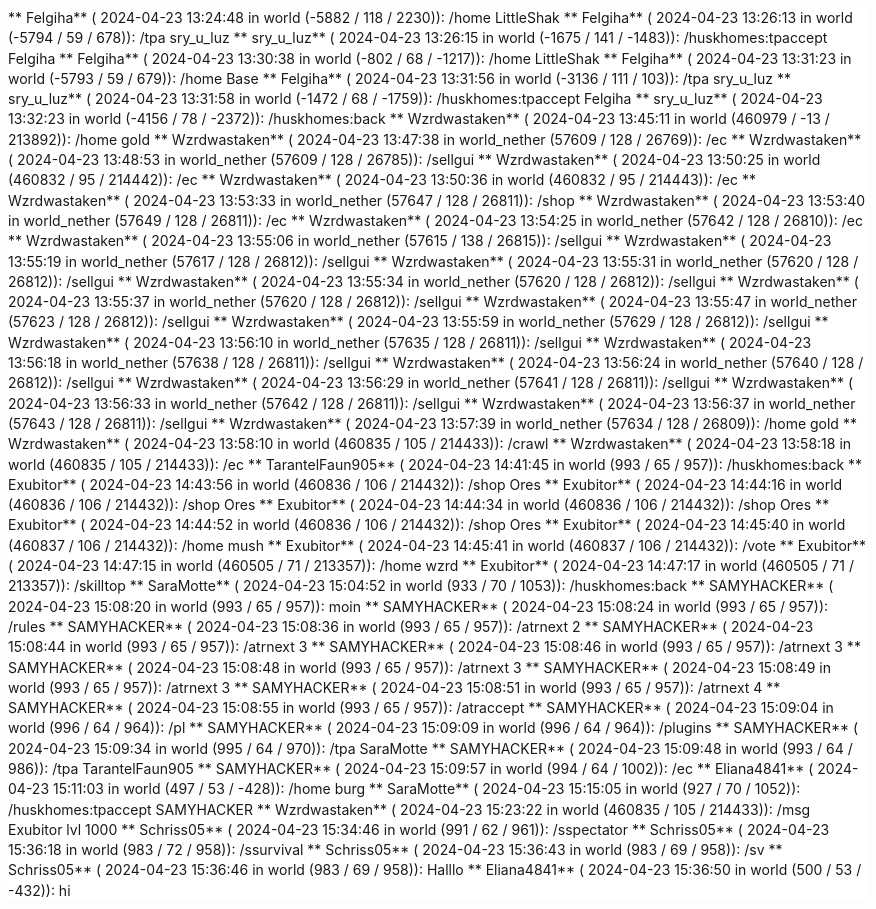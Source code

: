 ** Felgiha** ( 2024-04-23  13:24:48 in  world (-5882 / 118 / 2230)): /home LittleShak
** Felgiha** ( 2024-04-23  13:26:13 in  world (-5794 / 59 / 678)): /tpa sry_u_luz
** sry_u_luz** ( 2024-04-23  13:26:15 in  world (-1675 / 141 / -1483)): /huskhomes:tpaccept Felgiha
** Felgiha** ( 2024-04-23  13:30:38 in  world (-802 / 68 / -1217)): /home LittleShak
** Felgiha** ( 2024-04-23  13:31:23 in  world (-5793 / 59 / 679)): /home Base
** Felgiha** ( 2024-04-23  13:31:56 in  world (-3136 / 111 / 103)): /tpa sry_u_luz
** sry_u_luz** ( 2024-04-23  13:31:58 in  world (-1472 / 68 / -1759)): /huskhomes:tpaccept Felgiha
** sry_u_luz** ( 2024-04-23  13:32:23 in  world (-4156 / 78 / -2372)): /huskhomes:back
** Wzrdwastaken** ( 2024-04-23  13:45:11 in  world (460979 / -13 / 213892)): /home gold
** Wzrdwastaken** ( 2024-04-23  13:47:38 in  world_nether (57609 / 128 / 26769)): /ec
** Wzrdwastaken** ( 2024-04-23  13:48:53 in  world_nether (57609 / 128 / 26785)): /sellgui
** Wzrdwastaken** ( 2024-04-23  13:50:25 in  world (460832 / 95 / 214442)): /ec
** Wzrdwastaken** ( 2024-04-23  13:50:36 in  world (460832 / 95 / 214443)): /ec
** Wzrdwastaken** ( 2024-04-23  13:53:33 in  world_nether (57647 / 128 / 26811)): /shop
** Wzrdwastaken** ( 2024-04-23  13:53:40 in  world_nether (57649 / 128 / 26811)): /ec
** Wzrdwastaken** ( 2024-04-23  13:54:25 in  world_nether (57642 / 128 / 26810)): /ec
** Wzrdwastaken** ( 2024-04-23  13:55:06 in  world_nether (57615 / 138 / 26815)): /sellgui
** Wzrdwastaken** ( 2024-04-23  13:55:19 in  world_nether (57617 / 128 / 26812)): /sellgui
** Wzrdwastaken** ( 2024-04-23  13:55:31 in  world_nether (57620 / 128 / 26812)): /sellgui
** Wzrdwastaken** ( 2024-04-23  13:55:34 in  world_nether (57620 / 128 / 26812)): /sellgui
** Wzrdwastaken** ( 2024-04-23  13:55:37 in  world_nether (57620 / 128 / 26812)): /sellgui
** Wzrdwastaken** ( 2024-04-23  13:55:47 in  world_nether (57623 / 128 / 26812)): /sellgui
** Wzrdwastaken** ( 2024-04-23  13:55:59 in  world_nether (57629 / 128 / 26812)): /sellgui
** Wzrdwastaken** ( 2024-04-23  13:56:10 in  world_nether (57635 / 128 / 26811)): /sellgui
** Wzrdwastaken** ( 2024-04-23  13:56:18 in  world_nether (57638 / 128 / 26811)): /sellgui
** Wzrdwastaken** ( 2024-04-23  13:56:24 in  world_nether (57640 / 128 / 26812)): /sellgui
** Wzrdwastaken** ( 2024-04-23  13:56:29 in  world_nether (57641 / 128 / 26811)): /sellgui
** Wzrdwastaken** ( 2024-04-23  13:56:33 in  world_nether (57642 / 128 / 26811)): /sellgui
** Wzrdwastaken** ( 2024-04-23  13:56:37 in  world_nether (57643 / 128 / 26811)): /sellgui
** Wzrdwastaken** ( 2024-04-23  13:57:39 in  world_nether (57634 / 128 / 26809)): /home gold
** Wzrdwastaken** ( 2024-04-23  13:58:10 in  world (460835 / 105 / 214433)): /crawl
** Wzrdwastaken** ( 2024-04-23  13:58:18 in  world (460835 / 105 / 214433)): /ec
** TarantelFaun905** ( 2024-04-23  14:41:45 in  world (993 / 65 / 957)): /huskhomes:back
** Exubitor** ( 2024-04-23  14:43:56 in  world (460836 / 106 / 214432)): /shop Ores
** Exubitor** ( 2024-04-23  14:44:16 in  world (460836 / 106 / 214432)): /shop Ores
** Exubitor** ( 2024-04-23  14:44:34 in  world (460836 / 106 / 214432)): /shop Ores
** Exubitor** ( 2024-04-23  14:44:52 in  world (460836 / 106 / 214432)): /shop Ores
** Exubitor** ( 2024-04-23  14:45:40 in  world (460837 / 106 / 214432)): /home mush
** Exubitor** ( 2024-04-23  14:45:41 in  world (460837 / 106 / 214432)): /vote
** Exubitor** ( 2024-04-23  14:47:15 in  world (460505 / 71 / 213357)): /home wzrd
** Exubitor** ( 2024-04-23  14:47:17 in  world (460505 / 71 / 213357)): /skilltop
** SaraMotte** ( 2024-04-23  15:04:52 in  world (933 / 70 / 1053)): /huskhomes:back
** SAMYHACKER** ( 2024-04-23  15:08:20 in  world (993 / 65 / 957)): moin
** SAMYHACKER** ( 2024-04-23  15:08:24 in  world (993 / 65 / 957)): /rules
** SAMYHACKER** ( 2024-04-23  15:08:36 in  world (993 / 65 / 957)): /atrnext 2
** SAMYHACKER** ( 2024-04-23  15:08:44 in  world (993 / 65 / 957)): /atrnext 3
** SAMYHACKER** ( 2024-04-23  15:08:46 in  world (993 / 65 / 957)): /atrnext 3
** SAMYHACKER** ( 2024-04-23  15:08:48 in  world (993 / 65 / 957)): /atrnext 3
** SAMYHACKER** ( 2024-04-23  15:08:49 in  world (993 / 65 / 957)): /atrnext 3
** SAMYHACKER** ( 2024-04-23  15:08:51 in  world (993 / 65 / 957)): /atrnext 4
** SAMYHACKER** ( 2024-04-23  15:08:55 in  world (993 / 65 / 957)): /atraccept
** SAMYHACKER** ( 2024-04-23  15:09:04 in  world (996 / 64 / 964)): /pl
** SAMYHACKER** ( 2024-04-23  15:09:09 in  world (996 / 64 / 964)): /plugins
** SAMYHACKER** ( 2024-04-23  15:09:34 in  world (995 / 64 / 970)): /tpa SaraMotte
** SAMYHACKER** ( 2024-04-23  15:09:48 in  world (993 / 64 / 986)): /tpa TarantelFaun905
** SAMYHACKER** ( 2024-04-23  15:09:57 in  world (994 / 64 / 1002)): /ec
** Eliana4841** ( 2024-04-23  15:11:03 in  world (497 / 53 / -428)): /home burg
** SaraMotte** ( 2024-04-23  15:15:05 in  world (927 / 70 / 1052)): /huskhomes:tpaccept SAMYHACKER
** Wzrdwastaken** ( 2024-04-23  15:23:22 in  world (460835 / 105 / 214433)): /msg Exubitor lvl 1000
** Schriss05** ( 2024-04-23  15:34:46 in  world (991 / 62 / 961)): /sspectator
** Schriss05** ( 2024-04-23  15:36:18 in  world (983 / 72 / 958)): /ssurvival
** Schriss05** ( 2024-04-23  15:36:43 in  world (983 / 69 / 958)): /sv
** Schriss05** ( 2024-04-23  15:36:46 in  world (983 / 69 / 958)): Halllo
** Eliana4841** ( 2024-04-23  15:36:50 in  world (500 / 53 / -432)): hi